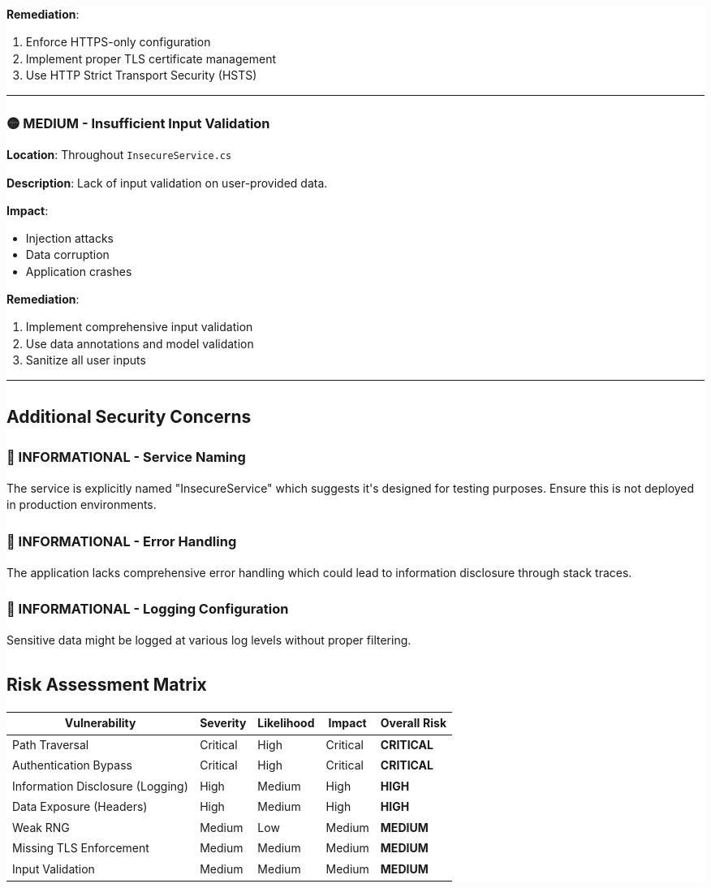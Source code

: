 **Remediation**:
1. Enforce HTTPS-only configuration
2. Implement proper TLS certificate management
3. Use HTTP Strict Transport Security (HSTS)

---

### 🟡 MEDIUM - Insufficient Input Validation

**Location**: Throughout `InsecureService.cs`

**Description**: Lack of input validation on user-provided data.

**Impact**:
- Injection attacks
- Data corruption
- Application crashes

**Remediation**:
1. Implement comprehensive input validation
2. Use data annotations and model validation
3. Sanitize all user inputs

---

## Additional Security Concerns

### 🔵 INFORMATIONAL - Service Naming
The service is explicitly named "InsecureService" which suggests it's designed for testing purposes. Ensure this is not deployed in production environments.

### 🔵 INFORMATIONAL - Error Handling
The application lacks comprehensive error handling which could lead to information disclosure through stack traces.

### 🔵 INFORMATIONAL - Logging Configuration
Sensitive data might be logged at various log levels without proper filtering.

## Risk Assessment Matrix

| Vulnerability | Severity | Likelihood | Impact | Overall Risk |
|---------------|----------|------------|---------|--------------|
| Path Traversal | Critical | High | Critical | **CRITICAL** |
| Authentication Bypass | Critical | High | Critical | **CRITICAL** |
| Information Disclosure (Logging) | High | Medium | High | **HIGH** |
| Data Exposure (Headers) | High | Medium | High | **HIGH** |
| Weak RNG | Medium | Low | Medium | **MEDIUM** |
| Missing TLS Enforcement | Medium | Medium | Medium | **MEDIUM** |
| Input Validation | Medium | Medium | Medium | **MEDIUM** |
